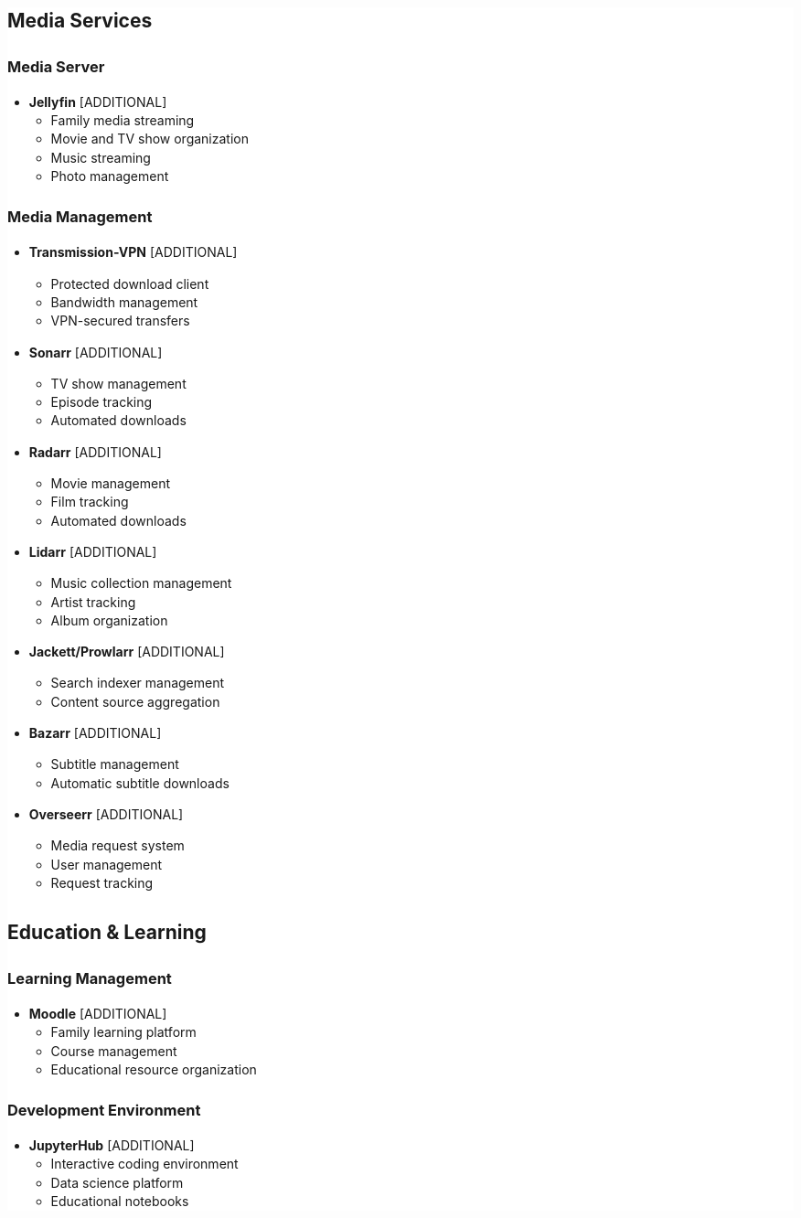 ## Media Services

### Media Server
- **Jellyfin** [ADDITIONAL]
  - Family media streaming
  - Movie and TV show organization
  - Music streaming
  - Photo management

### Media Management
- **Transmission-VPN** [ADDITIONAL]
  - Protected download client
  - Bandwidth management
  - VPN-secured transfers

- **Sonarr** [ADDITIONAL]
  - TV show management
  - Episode tracking
  - Automated downloads

- **Radarr** [ADDITIONAL]
  - Movie management
  - Film tracking
  - Automated downloads

- **Lidarr** [ADDITIONAL]
  - Music collection management
  - Artist tracking
  - Album organization

- **Jackett/Prowlarr** [ADDITIONAL]
  - Search indexer management
  - Content source aggregation

- **Bazarr** [ADDITIONAL]
  - Subtitle management
  - Automatic subtitle downloads

- **Overseerr** [ADDITIONAL]
  - Media request system
  - User management
  - Request tracking

## Education & Learning

### Learning Management
- **Moodle** [ADDITIONAL]
  - Family learning platform
  - Course management
  - Educational resource organization

### Development Environment
- **JupyterHub** [ADDITIONAL]
  - Interactive coding environment
  - Data science platform
  - Educational notebooks
